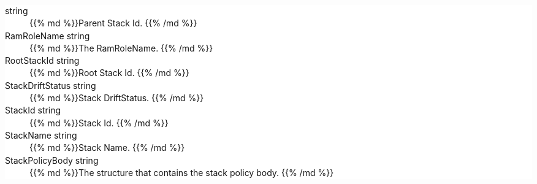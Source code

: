 </span>
        <span class="property-indicator"></span>
        <span class="property-type">string</span>
    </dt>
    <dd>{{% md %}}Parent Stack Id.
{{% /md %}}</dd><dt class="property-required"
            title="Required">
        <span id="ramrolename_go">
<a href="#ramrolename_go" style="color: inherit; text-decoration: inherit;">Ram<wbr>Role<wbr>Name</a>
</span>
        <span class="property-indicator"></span>
        <span class="property-type">string</span>
    </dt>
    <dd>{{% md %}}The RamRoleName.
{{% /md %}}</dd><dt class="property-required"
            title="Required">
        <span id="rootstackid_go">
<a href="#rootstackid_go" style="color: inherit; text-decoration: inherit;">Root<wbr>Stack<wbr>Id</a>
</span>
        <span class="property-indicator"></span>
        <span class="property-type">string</span>
    </dt>
    <dd>{{% md %}}Root Stack Id.
{{% /md %}}</dd><dt class="property-required"
            title="Required">
        <span id="stackdriftstatus_go">
<a href="#stackdriftstatus_go" style="color: inherit; text-decoration: inherit;">Stack<wbr>Drift<wbr>Status</a>
</span>
        <span class="property-indicator"></span>
        <span class="property-type">string</span>
    </dt>
    <dd>{{% md %}}Stack DriftStatus.
{{% /md %}}</dd><dt class="property-required"
            title="Required">
        <span id="stackid_go">
<a href="#stackid_go" style="color: inherit; text-decoration: inherit;">Stack<wbr>Id</a>
</span>
        <span class="property-indicator"></span>
        <span class="property-type">string</span>
    </dt>
    <dd>{{% md %}}Stack Id.
{{% /md %}}</dd><dt class="property-required"
            title="Required">
        <span id="stackname_go">
<a href="#stackname_go" style="color: inherit; text-decoration: inherit;">Stack<wbr>Name</a>
</span>
        <span class="property-indicator"></span>
        <span class="property-type">string</span>
    </dt>
    <dd>{{% md %}}Stack Name.
{{% /md %}}</dd><dt class="property-required"
            title="Required">
        <span id="stackpolicybody_go">
<a href="#stackpolicybody_go" style="color: inherit; text-decoration: inherit;">Stack<wbr>Policy<wbr>Body</a>
</span>
        <span class="property-indicator"></span>
        <span class="property-type">string</span>
    </dt>
    <dd>{{% md %}}The structure that contains the stack policy body.
{{% /md %}}</dd><dt class="property-required"